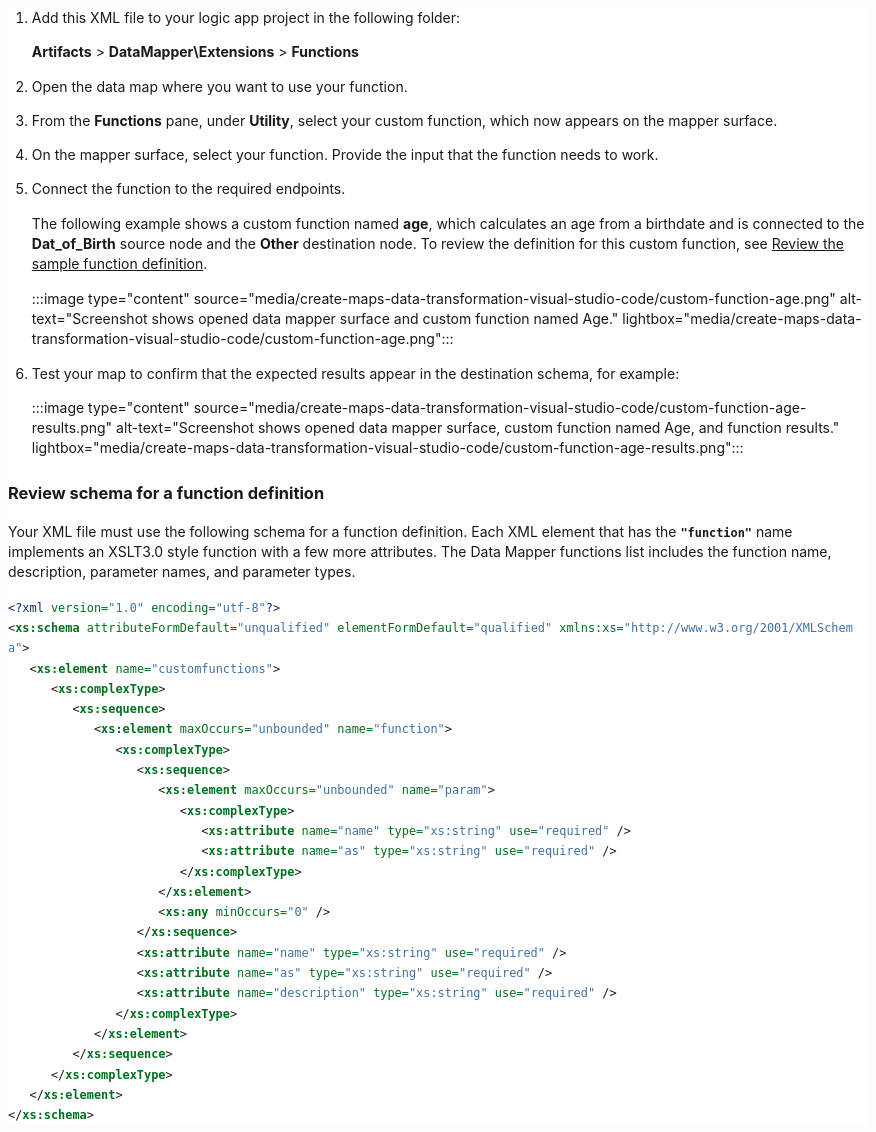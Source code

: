 1. Add this XML file to your logic app project in the following folder:

   **Artifacts** > **DataMapper\Extensions** > **Functions**

1. Open the data map where you want to use your function.

1. From the **Functions** pane, under **Utility**, select your custom function, which now appears on the mapper surface.

1. On the mapper surface, select your function. Provide the input that the function needs to work.

1. Connect the function to the required endpoints.

   The following example shows a custom function named **age**, which calculates an age from a birthdate and is connected to the **Dat_of_Birth** source node and the **Other** destination node. To review the definition for this custom function, see [Review the sample function definition](#review-the-sample-function-definitions).

   :::image type="content" source="media/create-maps-data-transformation-visual-studio-code/custom-function-age.png" alt-text="Screenshot shows opened data mapper surface and custom function named Age." lightbox="media/create-maps-data-transformation-visual-studio-code/custom-function-age.png":::

1. Test your map to confirm that the expected results appear in the destination schema, for example:

   :::image type="content" source="media/create-maps-data-transformation-visual-studio-code/custom-function-age-results.png" alt-text="Screenshot shows opened data mapper surface, custom function named Age, and function results." lightbox="media/create-maps-data-transformation-visual-studio-code/custom-function-age-results.png":::

### Review schema for a function definition

Your XML file must use the following schema for a function definition. Each XML element that has the **`"function"`** name implements an XSLT3.0 style function with a few more attributes. The Data Mapper functions list includes the function name, description, parameter names, and parameter types.

```xml
<?xml version="1.0" encoding="utf-8"?>
<xs:schema attributeFormDefault="unqualified" elementFormDefault="qualified" xmlns:xs="http://www.w3.org/2001/XMLSchema">
   <xs:element name="customfunctions">
      <xs:complexType>
         <xs:sequence>
            <xs:element maxOccurs="unbounded" name="function">
               <xs:complexType>
                  <xs:sequence>
                     <xs:element maxOccurs="unbounded" name="param">
                        <xs:complexType>
                           <xs:attribute name="name" type="xs:string" use="required" />
                           <xs:attribute name="as" type="xs:string" use="required" />
                        </xs:complexType>
                     </xs:element>
                     <xs:any minOccurs="0" />
                  </xs:sequence>
                  <xs:attribute name="name" type="xs:string" use="required" />
                  <xs:attribute name="as" type="xs:string" use="required" />
                  <xs:attribute name="description" type="xs:string" use="required" />
               </xs:complexType>
            </xs:element>
         </xs:sequence>
      </xs:complexType>
   </xs:element>
</xs:schema>
```
